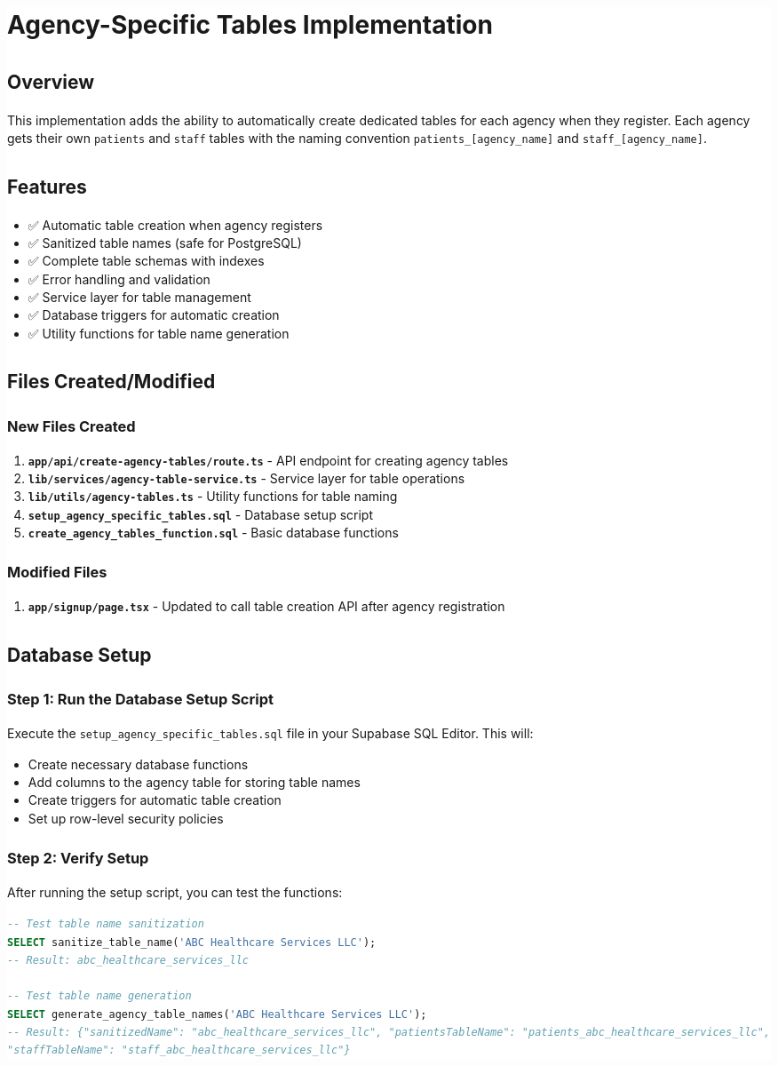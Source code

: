 # Agency-Specific Tables Implementation

## Overview

This implementation adds the ability to automatically create dedicated tables for each agency when they register. Each agency gets their own `patients` and `staff` tables with the naming convention `patients_[agency_name]` and `staff_[agency_name]`.

## Features

- ✅ Automatic table creation when agency registers
- ✅ Sanitized table names (safe for PostgreSQL)
- ✅ Complete table schemas with indexes
- ✅ Error handling and validation
- ✅ Service layer for table management
- ✅ Database triggers for automatic creation
- ✅ Utility functions for table name generation

## Files Created/Modified

### New Files Created

1. **`app/api/create-agency-tables/route.ts`** - API endpoint for creating agency tables
2. **`lib/services/agency-table-service.ts`** - Service layer for table operations
3. **`lib/utils/agency-tables.ts`** - Utility functions for table naming
4. **`setup_agency_specific_tables.sql`** - Database setup script
5. **`create_agency_tables_function.sql`** - Basic database functions

### Modified Files

1. **`app/signup/page.tsx`** - Updated to call table creation API after agency registration

## Database Setup

### Step 1: Run the Database Setup Script

Execute the `setup_agency_specific_tables.sql` file in your Supabase SQL Editor. This will:

- Create necessary database functions
- Add columns to the agency table for storing table names
- Create triggers for automatic table creation
- Set up row-level security policies

### Step 2: Verify Setup

After running the setup script, you can test the functions:

```sql
-- Test table name sanitization
SELECT sanitize_table_name('ABC Healthcare Services LLC');
-- Result: abc_healthcare_services_llc

-- Test table name generation
SELECT generate_agency_table_names('ABC Healthcare Services LLC');
-- Result: {"sanitizedName": "abc_healthcare_services_llc", "patientsTableName": "patients_abc_healthcare_services_llc", "staffTableName": "staff_abc_healthcare_services_llc"}
```
